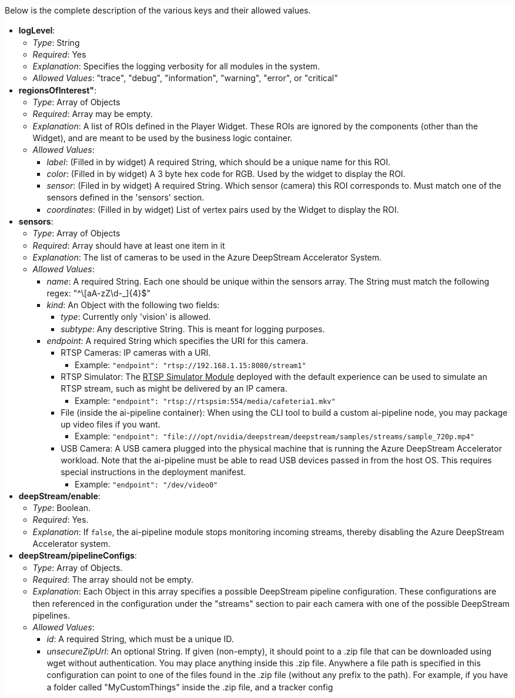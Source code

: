 Below is the complete description of the various keys and their allowed values.

* **logLevel**:
    - *Type*: String
    - *Required*: Yes
    - *Explanation*: Specifies the logging verbosity for all modules in the system.
    - *Allowed Values*: "trace", "debug", "information", "warning", "error", or "critical"
* **regionsOfInterest"**:
    - *Type*: Array of Objects
    - *Required*: Array may be empty.
    - *Explanation*: A list of ROIs defined in the Player Widget. These ROIs are ignored by
        the components (other than the Widget), and are meant to be used by the business logic container.
    - *Allowed Values*:
        * *label*: (Filled in by widget) A required String, which should be a unique name for this ROI.
        * *color*: (Filled in by widget) A 3 byte hex code for RGB. Used by the widget to display the ROI.
        * *sensor*: (Filed in by widget) A required String. Which sensor (camera) this ROI corresponds to. Must match one of the sensors defined in the 'sensors' section.
        * *coordinates*: (Filled in by widget) List of vertex pairs used by the Widget to display the ROI.
* **sensors**:
    - *Type*: Array of Objects
    - *Required*: Array should have at least one item in it
    - *Explanation*: The list of cameras to be used in the Azure DeepStream Accelerator System.
    - *Allowed Values*:
        * *name*: A required String. Each one should be unique within the sensors array. The String must match the following regex: "^\\[aA-zZ\\d-_]{4}$"
        * *kind*: An Object with the following two fields:
            * *type*: Currently only 'vision' is allowed.
            * *subtype*: Any descriptive String. This is meant for logging purposes.
        * *endpoint*: A required String which specifies the URI for this camera.
            * RTSP Cameras: IP cameras with a URI.
                - Example: `"endpoint": "rtsp://192.168.1.15:8080/stream1"`
            * RTSP Simulator: The [RTSP Simulator Module](../rtsp-simulator/README.md) deployed with the default experience
              can be used to simulate an RTSP stream, such as might be delivered by an IP camera.
                - Example: `"endpoint": "rtsp://rtspsim:554/media/cafeteria1.mkv"`
            * File (inside the ai-pipeline container): When using the CLI tool to build a custom ai-pipeline node, you may package up video
              files if you want.
                - Example: `"endpoint": "file:///opt/nvidia/deepstream/deepstream/samples/streams/sample_720p.mp4"`
            * USB Camera: A USB camera plugged into the physical machine that is running the Azure DeepStream Accelerator workload. Note that the ai-pipeline
              must be able to read USB devices passed in from the host OS. This requires special instructions in the deployment manifest.
                - Example: `"endpoint": "/dev/video0"`
* **deepStream/enable**:
    - *Type*: Boolean.
    - *Required*: Yes.
    - *Explanation*: If `false`, the ai-pipeline module stops monitoring incoming streams, thereby disabling the Azure DeepStream Accelerator system.
* **deepStream/pipelineConfigs**:
    - *Type*: Array of Objects.
    - *Required*: The array should not be empty.
    - *Explanation*: Each Object in this array specifies a possible DeepStream pipeline configuration. These configurations are then referenced
      in the configuration under the "streams" section to pair each camera with one of the possible DeepStream pipelines.
    - *Allowed Values*:
        * *id*: A required String, which must be a unique ID.
        * *unsecureZipUrl*: An optional String. If given (non-empty), it should point to a .zip file that can be downloaded using wget without authentication.
          You may place anything inside this .zip file. Anywhere a file path is specified in this configuration can point to one of the files found in the
          .zip file (without any prefix to the path). For example, if you have a folder called "MyCustomThings" inside the .zip file, and a tracker config